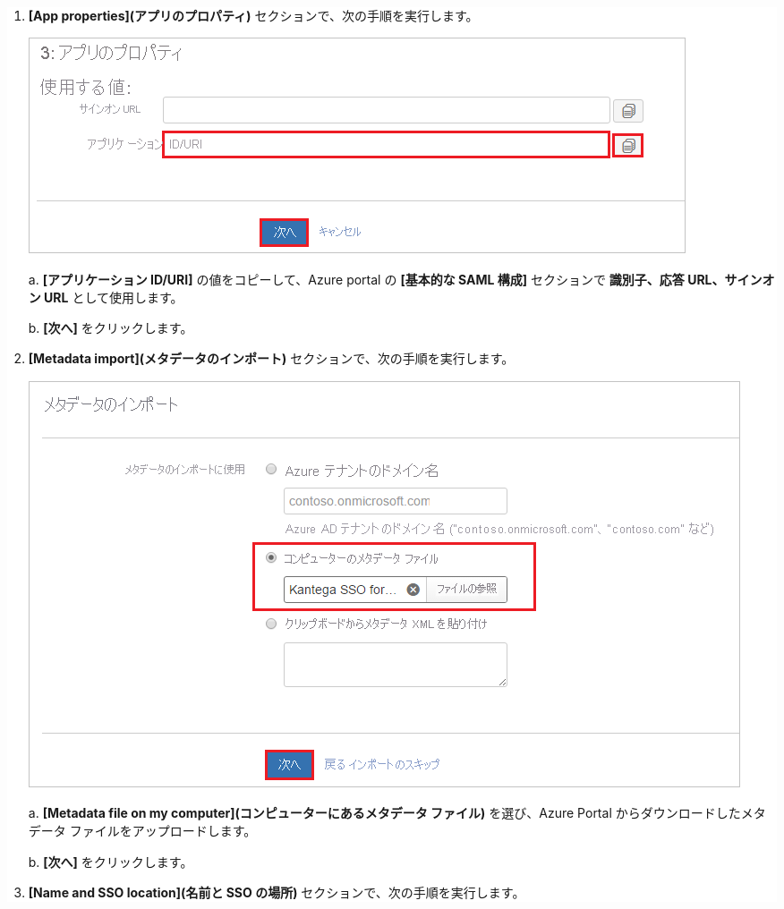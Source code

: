 1. **[App properties]\(アプリのプロパティ\)** セクションで、次の手順を実行します。

    ![[アプリケーション ID/URI] テキストボックスと [コピー] ボタンが選択されている [App properties]\(アプリのプロパティ\) セクションを示すスクリーンショット。](./media/kantegassoforfisheyecrucible-tutorial/properties.png)

    a. **[アプリケーション ID/URI]** の値をコピーして、Azure portal の **[基本的な SAML 構成]** セクションで **識別子、応答 URL、サインオン URL** として使用します。

    b. **[次へ]** をクリックします。

1. **[Metadata import]\(メタデータのインポート\)** セクションで、次の手順を実行します。

    ![[Metadata file on my computer]\(コンピューターにあるメタデータ ファイル\) が選択されている [Metadata import]\(メタデータのインポート\) セクションを示すスクリーンショット。](./media/kantegassoforfisheyecrucible-tutorial/metadata.png)

    a. **[Metadata file on my computer]\(コンピューターにあるメタデータ ファイル\)** を選び、Azure Portal からダウンロードしたメタデータ ファイルをアップロードします。

    b. **[次へ]** をクリックします。

1. **[Name and SSO location]\(名前と SSO の場所\)** セクションで、次の手順を実行します。
